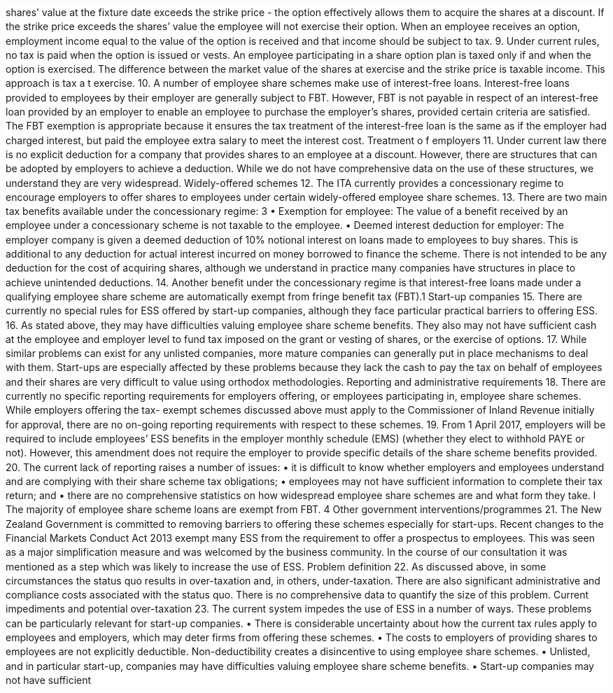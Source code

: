 shares’ value at the fixture date exceeds the strike price - the option effectively allows them to acquire the shares at a discount. If the strike price exceeds the shares’ value the employee will not exercise their option. When an employee receives an option, employment income equal to the value of the option is received and that income should be subject to tax. 9. Under current rules, no tax is paid when the option is issued or vests. An employee participating in a share option plan is taxed only if and when the option is exercised. The difference between the market value of the shares at exercise and the strike price is taxable income. This approach is tax a t exercise. 10. A number of employee share schemes make use of interest-free loans. Interest-free loans provided to employees by their employer are generally subject to FBT. However, FBT is not payable in respect of an interest-free loan provided by an employer to enable an employee to purchase the employer’s shares, provided certain criteria are satisfied. The FBT exemption is appropriate because it ensures the tax treatment of the interest-free loan is the same as if the employer had charged interest, but paid the employee extra salary to meet the interest cost. Treatment o f employers 11. Under current law there is no explicit deduction for a company that provides shares to an employee at a discount. However, there are structures that can be adopted by employers to achieve a deduction. While we do not have comprehensive data on the use of these structures, we understand they are very widespread. Widely-offered schemes 12. The ITA currently provides a concessionary regime to encourage employers to offer shares to employees under certain widely-offered employee share schemes. 13. There are two main tax benefits available under the concessionary regime: 3 • Exemption for employee: The value of a benefit received by an employee under a concessionary scheme is not taxable to the employee. • Deemed interest deduction for employer: The employer company is given a deemed deduction of 10% notional interest on loans made to employees to buy shares. This is additional to any deduction for actual interest incurred on money borrowed to finance the scheme. There is not intended to be any deduction for the cost of acquiring shares, although we understand in practice many companies have structures in place to achieve unintended deductions. 14. Another benefit under the concessionary regime is that interest-free loans made under a qualifying employee share scheme are automatically exempt from fringe benefit tax (FBT).1 Start-up companies 15. There are currently no special rules for ESS offered by start-up companies, although they face particular practical barriers to offering ESS. 16. As stated above, they may have difficulties valuing employee share scheme benefits. They also may not have sufficient cash at the employee and employer level to fund tax imposed on the grant or vesting of shares, or the exercise of options. 17. While similar problems can exist for any unlisted companies, more mature companies can generally put in place mechanisms to deal with them. Start-ups are especially affected by these problems because they lack the cash to pay the tax on behalf of employees and their shares are very difficult to value using orthodox methodologies. Reporting and administrative requirements 18. There are currently no specific reporting requirements for employers offering, or employees participating in, employee share schemes. While employers offering the tax- exempt schemes discussed above must apply to the Commissioner of Inland Revenue initially for approval, there are no on-going reporting requirements with respect to these schemes. 19. From 1 April 2017, employers will be required to include employees’ ESS benefits in the employer monthly schedule (EMS) (whether they elect to withhold PAYE or not). However, this amendment does not require the employer to provide specific details of the share scheme benefits provided. 20. The current lack of reporting raises a number of issues: • it is difficult to know whether employers and employees understand and are complying with their share scheme tax obligations; • employees may not have sufficient information to complete their tax return; and • there are no comprehensive statistics on how widespread employee share schemes are and what form they take. l The majority of employee share scheme loans are exempt from FBT. 4 Other government interventions/programmes 21. The New Zealand Government is committed to removing barriers to offering these schemes especially for start-ups. Recent changes to the Financial Markets Conduct Act 2013 exempt many ESS from the requirement to offer a prospectus to employees. This was seen as a major simplification measure and was welcomed by the business community. In the course of our consultation it was mentioned as a step which was likely to increase the use of ESS. Problem definition 22. As discussed above, in some circumstances the status quo results in over-taxation and, in others, under-taxation. There are also significant administrative and compliance costs associated with the status quo. There is no comprehensive data to quantify the size of this problem. Current impediments and potential over-taxation 23. The current system impedes the use of ESS in a number of ways. These problems can be particularly relevant for start-up companies. • There is considerable uncertainty about how the current tax rules apply to employees and employers, which may deter firms from offering these schemes. • The costs to employers of providing shares to employees are not explicitly deductible. Non-deductibility creates a disincentive to using employee share schemes. • Unlisted, and in particular start-up, companies may have difficulties valuing employee share scheme benefits. • Start-up companies may not have sufficient